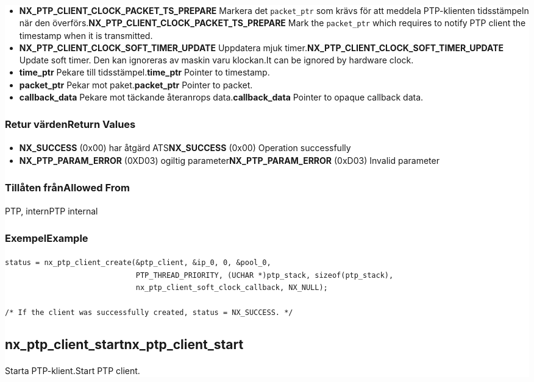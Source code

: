   * <span data-ttu-id="475ee-203">**NX_PTP_CLIENT_CLOCK_PACKET_TS_PREPARE** Markera det `packet_ptr` som krävs för att meddela PTP-klienten tidsstämpeln när den överförs.</span><span class="sxs-lookup"><span data-stu-id="475ee-203">**NX_PTP_CLIENT_CLOCK_PACKET_TS_PREPARE** Mark the `packet_ptr` which requires to notify PTP client the timestamp when it is transmitted.</span></span>
  * <span data-ttu-id="475ee-204">**NX_PTP_CLIENT_CLOCK_SOFT_TIMER_UPDATE** Uppdatera mjuk timer.</span><span class="sxs-lookup"><span data-stu-id="475ee-204">**NX_PTP_CLIENT_CLOCK_SOFT_TIMER_UPDATE** Update soft timer.</span></span> <span data-ttu-id="475ee-205">Den kan ignoreras av maskin varu klockan.</span><span class="sxs-lookup"><span data-stu-id="475ee-205">It can be ignored by hardware clock.</span></span>
* <span data-ttu-id="475ee-206">**time_ptr** Pekare till tidsstämpel.</span><span class="sxs-lookup"><span data-stu-id="475ee-206">**time_ptr** Pointer to timestamp.</span></span>
* <span data-ttu-id="475ee-207">**packet_ptr** Pekar mot paket.</span><span class="sxs-lookup"><span data-stu-id="475ee-207">**packet_ptr** Pointer to packet.</span></span>
* <span data-ttu-id="475ee-208">**callback_data** Pekare mot täckande återanrops data.</span><span class="sxs-lookup"><span data-stu-id="475ee-208">**callback_data** Pointer to opaque callback data.</span></span>

### <a name="return-values"></a><span data-ttu-id="475ee-209">Retur värden</span><span class="sxs-lookup"><span data-stu-id="475ee-209">Return Values</span></span>
* <span data-ttu-id="475ee-210">**NX_SUCCESS** (0x00) har åtgärd ATS</span><span class="sxs-lookup"><span data-stu-id="475ee-210">**NX_SUCCESS** (0x00) Operation successfully</span></span>
* <span data-ttu-id="475ee-211">**NX_PTP_PARAM_ERROR** (0XD03) ogiltig parameter</span><span class="sxs-lookup"><span data-stu-id="475ee-211">**NX_PTP_PARAM_ERROR** (0xD03) Invalid parameter</span></span>

### <a name="allowed-from"></a><span data-ttu-id="475ee-212">Tillåten från</span><span class="sxs-lookup"><span data-stu-id="475ee-212">Allowed From</span></span>
<span data-ttu-id="475ee-213">PTP, intern</span><span class="sxs-lookup"><span data-stu-id="475ee-213">PTP internal</span></span>

### <a name="example"></a><span data-ttu-id="475ee-214">Exempel</span><span class="sxs-lookup"><span data-stu-id="475ee-214">Example</span></span>
```C/* Create the PTP client instance */
status = nx_ptp_client_create(&ptp_client, &ip_0, 0, &pool_0, 
                              PTP_THREAD_PRIORITY, (UCHAR *)ptp_stack, sizeof(ptp_stack),
                              nx_ptp_client_soft_clock_callback, NX_NULL);

/* If the client was successfully created, status = NX_SUCCESS. */
```

## <a name="nx_ptp_client_start"></a><span data-ttu-id="475ee-215">nx_ptp_client_start</span><span class="sxs-lookup"><span data-stu-id="475ee-215">nx_ptp_client_start</span></span>

<span data-ttu-id="475ee-216">Starta PTP-klient.</span><span class="sxs-lookup"><span data-stu-id="475ee-216">Start PTP client.</span></span>
